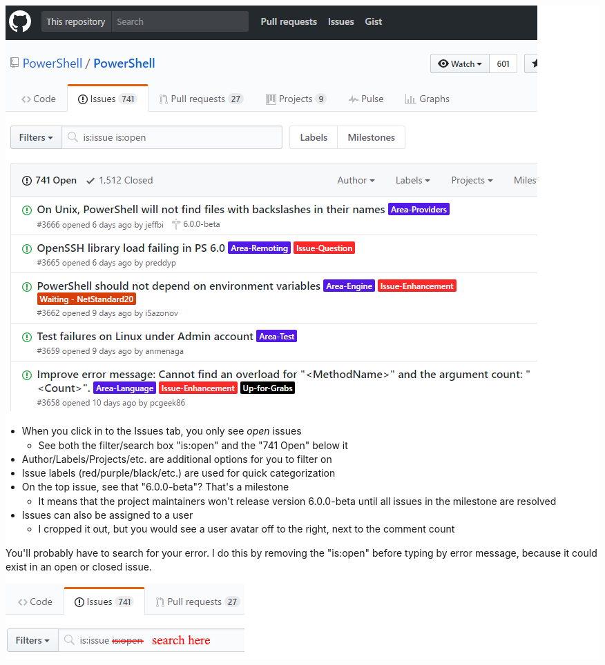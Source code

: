 ![Issues](/images/github-issues-1.png)

- When you click in to the Issues tab, you only see _open_ issues
  - See both the filter/search box "is:open" and the "741 Open" below it
- Author/Labels/Projects/etc. are additional options for you to filter on
- Issue labels (red/purple/black/etc.) are used for quick categorization
- On the top issue, see that "6.0.0-beta"? That's a milestone
  - It means that the project maintainers won't release version 6.0.0-beta until all issues in the milestone are resolved
- Issues can also be assigned to a user
  - I cropped it out, but you would see a user avatar off to the right, next to the comment count

You'll probably have to search for your error. I do this by removing the "is:open" before typing by error message, because it could exist in an open or closed issue.

![Issue query](/images/github-issues-2.png)
